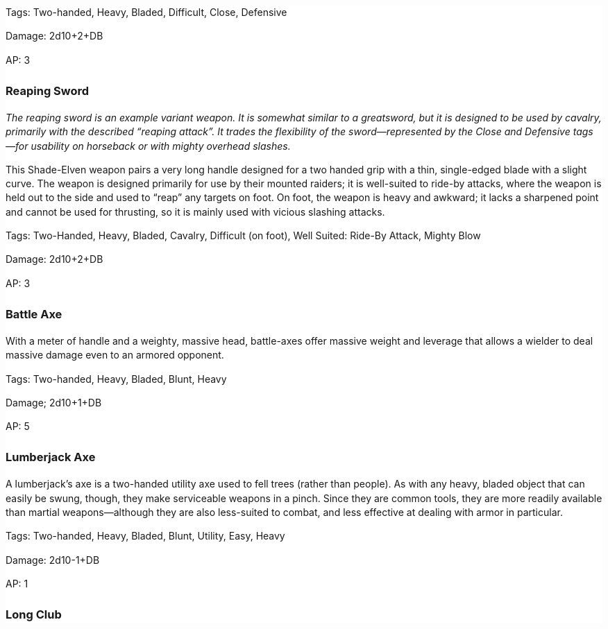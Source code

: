 Tags: Two-handed, Heavy, Bladed, Difficult, Close, Defensive

Damage: 2d10+2+DB

AP: 3

### Reaping Sword

*The reaping sword is an example variant weapon. It is somewhat similar to a greatsword, but it is designed to be used by cavalry, primarily with the described “reaping attack”. It trades the flexibility of the sword—represented by the Close and Defensive tags—for usability on horseback or with mighty overhead slashes.*

This Shade-Elven weapon pairs a very long handle designed for a two
handed grip with a thin, single-edged blade with a slight curve. The
weapon is designed primarily for use by their mounted raiders; it is
well-suited to ride-by attacks, where the weapon is held out to the side
and used to “reap” any targets on foot. On foot, the weapon is heavy and
awkward; it lacks a sharpened point and cannot be used for thrusting, so
it is mainly used with vicious slashing attacks.

Tags: Two-Handed, Heavy, Bladed, Cavalry, Difficult (on foot), Well
Suited: Ride-By Attack, Mighty Blow

Damage: 2d10+2+DB

AP: 3

### Battle Axe

With a meter of handle and a weighty, massive head, battle-axes offer
massive weight and leverage that allows a wielder to deal massive damage
even to an armored opponent.

Tags: Two-handed, Heavy, Bladed, Blunt, Heavy

Damage; 2d10+1+DB

AP: 5

### Lumberjack Axe

A lumberjack’s axe is a two-handed utility axe used to fell trees
(rather than people). As with any heavy, bladed object that can easily
be swung, though, they make serviceable weapons in a pinch. Since they
are common tools, they are more readily available than martial
weapons—although they are also less-suited to combat, and less
effective at dealing with armor in particular.

Tags: Two-handed, Heavy, Bladed, Blunt, Utility, Easy, Heavy

Damage: 2d10-1+DB

AP: 1

### Long Club
